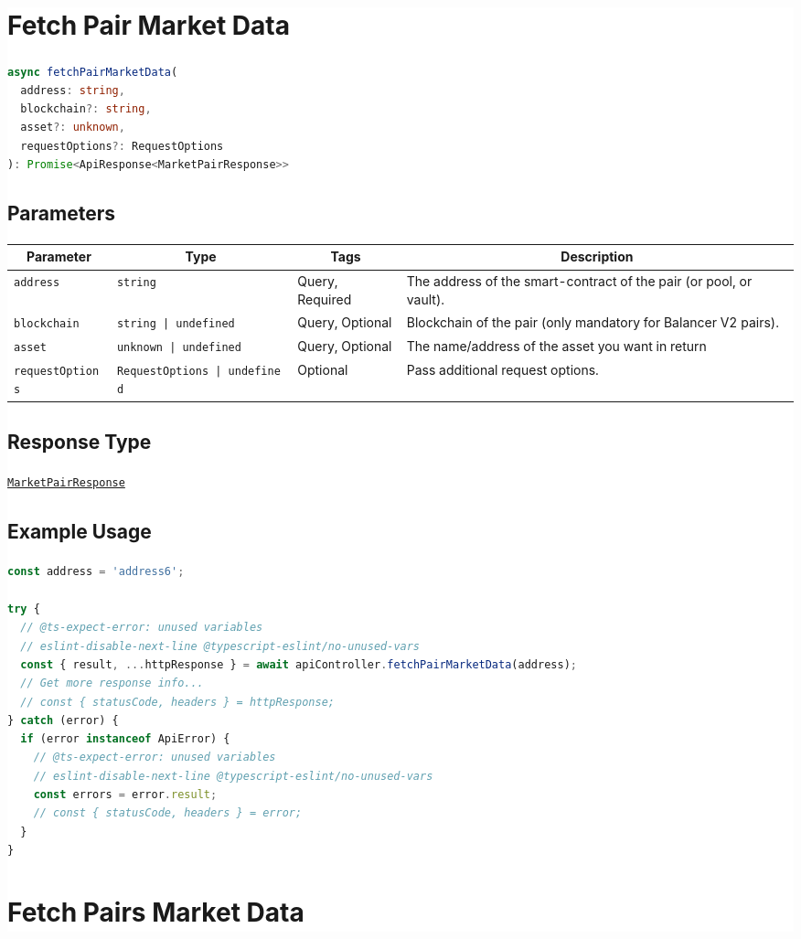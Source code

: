 
# Fetch Pair Market Data

```ts
async fetchPairMarketData(
  address: string,
  blockchain?: string,
  asset?: unknown,
  requestOptions?: RequestOptions
): Promise<ApiResponse<MarketPairResponse>>
```

## Parameters

| Parameter | Type | Tags | Description |
|  --- | --- | --- | --- |
| `address` | `string` | Query, Required | The address of the smart-contract of the pair (or pool, or vault). |
| `blockchain` | `string \| undefined` | Query, Optional | Blockchain of the pair (only mandatory for Balancer V2 pairs). |
| `asset` | `unknown \| undefined` | Query, Optional | The name/address of the asset you want in return |
| `requestOptions` | `RequestOptions \| undefined` | Optional | Pass additional request options. |

## Response Type

[`MarketPairResponse`](../../doc/models/market-pair-response.md)

## Example Usage

```ts
const address = 'address6';

try {
  // @ts-expect-error: unused variables
  // eslint-disable-next-line @typescript-eslint/no-unused-vars
  const { result, ...httpResponse } = await apiController.fetchPairMarketData(address);
  // Get more response info...
  // const { statusCode, headers } = httpResponse;
} catch (error) {
  if (error instanceof ApiError) {
    // @ts-expect-error: unused variables
    // eslint-disable-next-line @typescript-eslint/no-unused-vars
    const errors = error.result;
    // const { statusCode, headers } = error;
  }
}
```


# Fetch Pairs Market Data
